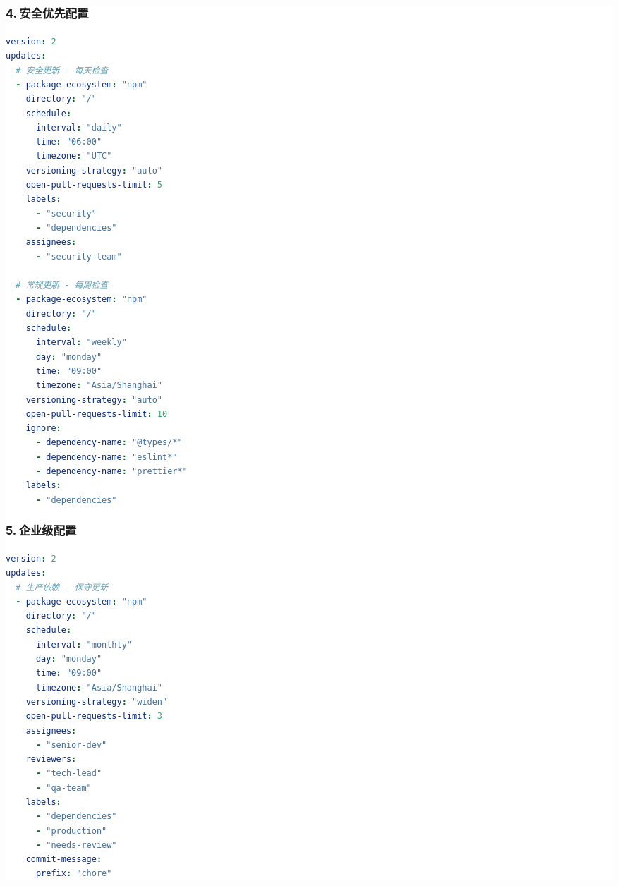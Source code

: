 ### 4. 安全优先配置

```yaml
version: 2
updates:
  # 安全更新 - 每天检查
  - package-ecosystem: "npm"
    directory: "/"
    schedule:
      interval: "daily"
      time: "06:00"
      timezone: "UTC"
    versioning-strategy: "auto"
    open-pull-requests-limit: 5
    labels:
      - "security"
      - "dependencies"
    assignees:
      - "security-team"
  
  # 常规更新 - 每周检查
  - package-ecosystem: "npm"
    directory: "/"
    schedule:
      interval: "weekly"
      day: "monday"
      time: "09:00"
      timezone: "Asia/Shanghai"
    versioning-strategy: "auto"
    open-pull-requests-limit: 10
    ignore:
      - dependency-name: "@types/*"
      - dependency-name: "eslint*"
      - dependency-name: "prettier*"
    labels:
      - "dependencies"
```

### 5. 企业级配置

```yaml
version: 2
updates:
  # 生产依赖 - 保守更新
  - package-ecosystem: "npm"
    directory: "/"
    schedule:
      interval: "monthly"
      day: "monday"
      time: "09:00"
      timezone: "Asia/Shanghai"
    versioning-strategy: "widen"
    open-pull-requests-limit: 3
    assignees:
      - "senior-dev"
    reviewers:
      - "tech-lead"
      - "qa-team"
    labels:
      - "dependencies"
      - "production"
      - "needs-review"
    commit-message:
      prefix: "chore"
```